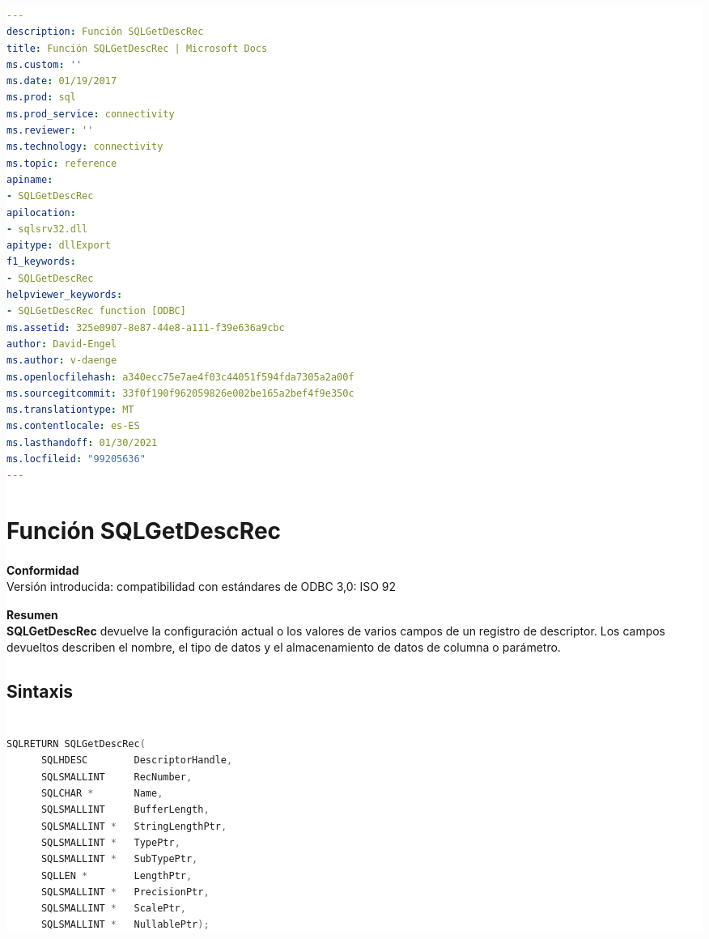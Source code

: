 ```yaml
---
description: Función SQLGetDescRec
title: Función SQLGetDescRec | Microsoft Docs
ms.custom: ''
ms.date: 01/19/2017
ms.prod: sql
ms.prod_service: connectivity
ms.reviewer: ''
ms.technology: connectivity
ms.topic: reference
apiname:
- SQLGetDescRec
apilocation:
- sqlsrv32.dll
apitype: dllExport
f1_keywords:
- SQLGetDescRec
helpviewer_keywords:
- SQLGetDescRec function [ODBC]
ms.assetid: 325e0907-8e87-44e8-a111-f39e636a9cbc
author: David-Engel
ms.author: v-daenge
ms.openlocfilehash: a340ecc75e7ae4f03c44051f594fda7305a2a00f
ms.sourcegitcommit: 33f0f190f962059826e002be165a2bef4f9e350c
ms.translationtype: MT
ms.contentlocale: es-ES
ms.lasthandoff: 01/30/2021
ms.locfileid: "99205636"
---
```

# <a name="sqlgetdescrec-function"></a>Función SQLGetDescRec
**Conformidad**  
 Versión introducida: compatibilidad con estándares de ODBC 3,0: ISO 92  
  
 **Resumen**  
 **SQLGetDescRec** devuelve la configuración actual o los valores de varios campos de un registro de descriptor. Los campos devueltos describen el nombre, el tipo de datos y el almacenamiento de datos de columna o parámetro.  
  
## <a name="syntax"></a>Sintaxis  
  
```cpp  
  
SQLRETURN SQLGetDescRec(  
      SQLHDESC        DescriptorHandle,  
      SQLSMALLINT     RecNumber,  
      SQLCHAR *       Name,  
      SQLSMALLINT     BufferLength,  
      SQLSMALLINT *   StringLengthPtr,  
      SQLSMALLINT *   TypePtr,  
      SQLSMALLINT *   SubTypePtr,  
      SQLLEN *        LengthPtr,  
      SQLSMALLINT *   PrecisionPtr,  
      SQLSMALLINT *   ScalePtr,  
      SQLSMALLINT *   NullablePtr);  
```  
  